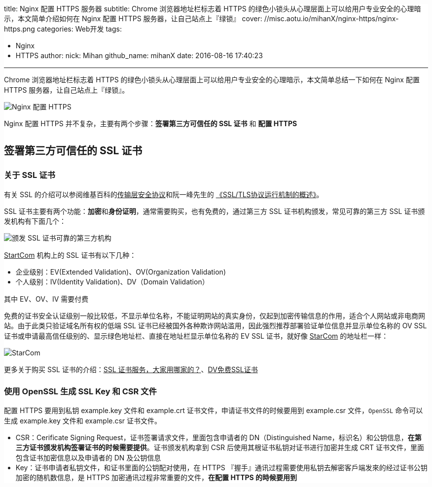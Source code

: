 title: Nginx 配置 HTTPS 服务器
subtitle: Chrome 浏览器地址栏标志着 HTTPS 的绿色小锁头从心理层面上可以给用户专业安全的心理暗示，本文简单介绍如何在 Nginx 配置 HTTPS 服务器，让自己站点上『绿锁』
cover: //misc.aotu.io/mihanX/nginx-https/nginx-https.png
categories: Web开发
tags:
  - Nginx
  - HTTPS
author:
  nick: Mihan
  github_name: mihanX
date: 2016-08-16 17:40:23
---

 

Chrome 浏览器地址栏标志着 HTTPS 的绿色小锁头从心理层面上可以给用户专业安全的心理暗示，本文简单总结一下如何在 Nginx 配置 HTTPS 服务器，让自己站点上『绿锁』。

![Nginx 配置 HTTPS](//misc.aotu.io/mihanX/nginx-https/img1.jpg)


Nginx 配置 HTTPS 并不复杂，主要有两个步骤：**签署第三方可信任的 SSL 证书** 和 **配置 HTTPS**

## 签署第三方可信任的 SSL 证书

### 关于 SSL 证书

有关 SSL 的介绍可以参阅维基百科的[传输层安全协议](HTTPS://zh.wikipedia.org/wiki/%E5%82%B3%E8%BC%B8%E5%B1%A4%E5%AE%89%E5%85%A8%E5%8D%94%E8%AD%B0)和阮一峰先生的 [《SSL/TLS协议运行机制的概述》](http://www.ruanyifeng.com/blog/2014/02/ssl_tls.html)。

SSL 证书主要有两个功能：**加密**和**身份证明**，通常需要购买，也有免费的，通过第三方 SSL 证书机构颁发，常见可靠的第三方 SSL 证书颁发机构有下面几个：

![颁发 SSL 证书可靠的第三方机构](//misc.aotu.io/mihanX/nginx-https/img10.jpg)

[StartCom](https://www.startssl.com/) 机构上的 SSL 证书有以下几种：

- 企业级别：EV(Extended Validation)、OV(Organization Validation)
- 个人级别：IV(Identity Validation)、DV（Domain Validation）

其中 EV、OV、IV 需要付费

免费的证书安全认证级别一般比较低，不显示单位名称，不能证明网站的真实身份，仅起到加密传输信息的作用，适合个人网站或非电商网站。由于此类只验证域名所有权的低端 SSL 证书已经被国外各种欺诈网站滥用，因此强烈推荐部署验证单位信息并显示单位名称的 OV SSL 证书或申请最高信任级别的、显示绿色地址栏、直接在地址栏显示单位名称的 EV SSL 证书，就好像 [StarCom](HTTPS://www.startssl.com/) 的地址栏一样：

![StarCom](//misc.aotu.io/mihanX/nginx-https/img2.jpg)

更多关于购买 SSL 证书的介绍：[SSL 证书服务，大家用哪家的？](HTTPS://www.zhihu.com/question/19578422)、[DV免费SSL证书](http://freessl.wosign.com/freessl)

### 使用 OpenSSL 生成 SSL Key 和 CSR 文件

配置 HTTPS 要用到私钥 example.key 文件和 example.crt 证书文件，申请证书文件的时候要用到 example.csr 文件，`OpenSSL` 命令可以生成 example.key 文件和 example.csr 证书文件。

* CSR：Cerificate Signing Request，证书签署请求文件，里面包含申请者的 DN（Distinguished Name，标识名）和公钥信息，**在第三方证书颁发机构签署证书的时候需要提供**。证书颁发机构拿到 CSR 后使用其根证书私钥对证书进行加密并生成 CRT 证书文件，里面包含证书加密信息以及申请者的 DN 及公钥信息
* Key：证书申请者私钥文件，和证书里面的公钥配对使用，在 HTTPS 『握手』通讯过程需要使用私钥去解密客戶端发來的经过证书公钥加密的随机数信息，是 HTTPS 加密通讯过程非常重要的文件，**在配置 HTTPS 的時候要用到** 
